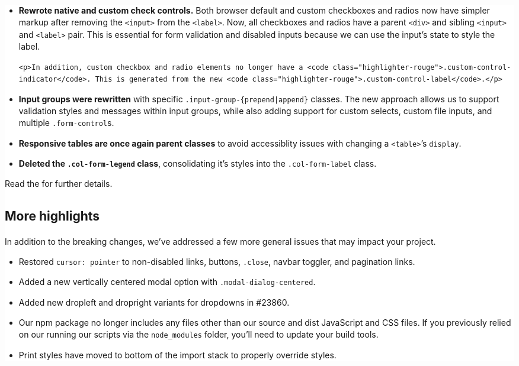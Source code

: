 <ul>
  <li>
    <p><strong>Rewrote native and custom check controls.</strong> Both browser default and custom checkboxes and radios now have simpler markup after removing the <code class="highlighter-rouge">&lt;input&gt;</code> from the <code class="highlighter-rouge">&lt;label&gt;</code>. Now, all checkboxes and radios have a parent <code class="highlighter-rouge">&lt;div&gt;</code> and sibling <code class="highlighter-rouge">&lt;input&gt;</code> and <code class="highlighter-rouge">&lt;label&gt;</code> pair. This is essential for form validation and disabled inputs because we can use the input’s state to style the label.</p>

    <p>In addition, custom checkbox and radio elements no longer have a <code class="highlighter-rouge">.custom-control-indicator</code>. This is generated from the new <code class="highlighter-rouge">.custom-control-label</code>.</p>
  </li>
  <li>
    <p><strong>Input groups were rewritten</strong> with specific <code class="highlighter-rouge">.input-group-{prepend|append}</code> classes. The new approach allows us to support validation styles and messages within input groups, while also adding support for custom selects, custom file inputs, and multiple <code class="highlighter-rouge">.form-control</code>s.</p>
  </li>
  <li>
    <p><strong>Responsive tables are once again parent classes</strong> to avoid accessiblity issues with changing a <code class="highlighter-rouge">&lt;table&gt;</code>’s <code class="highlighter-rouge">display</code>.</p>
  </li>
  <li>
    <p><strong>Deleted the <code class="highlighter-rouge">.col-form-legend</code> class</strong>, consolidating it’s styles into the <code class="highlighter-rouge">.col-form-label</code> class.</p>
  </li>
</ul>

<p>Read the  for further details.</p>

<h2 id="more-highlights">More highlights</h2>

<p>In addition to the breaking changes, we’ve addressed a few more general issues that may impact your project.</p>

<ul>
  <li>
    <p>Restored <code class="highlighter-rouge">cursor: pointer</code> to non-disabled links, buttons, <code class="highlighter-rouge">.close</code>, navbar toggler, and pagination links.</p>
  </li>
  <li>
    <p>Added a new vertically centered modal option with <code class="highlighter-rouge">.modal-dialog-centered</code>.</p>
  </li>
  <li>
    <p>Added new dropleft and dropright variants for dropdowns in #23860.</p>
  </li>
  <li>
    <p>Our npm package no longer includes any files other than our source and dist JavaScript and CSS files. If you previously relied on our running our scripts via the <code class="highlighter-rouge">node_modules</code> folder, you’ll need to update your build tools.</p>
  </li>
  <li>
    <p>Print styles have moved to bottom of the import stack to properly override styles.</p>
  </li>
</ul>
